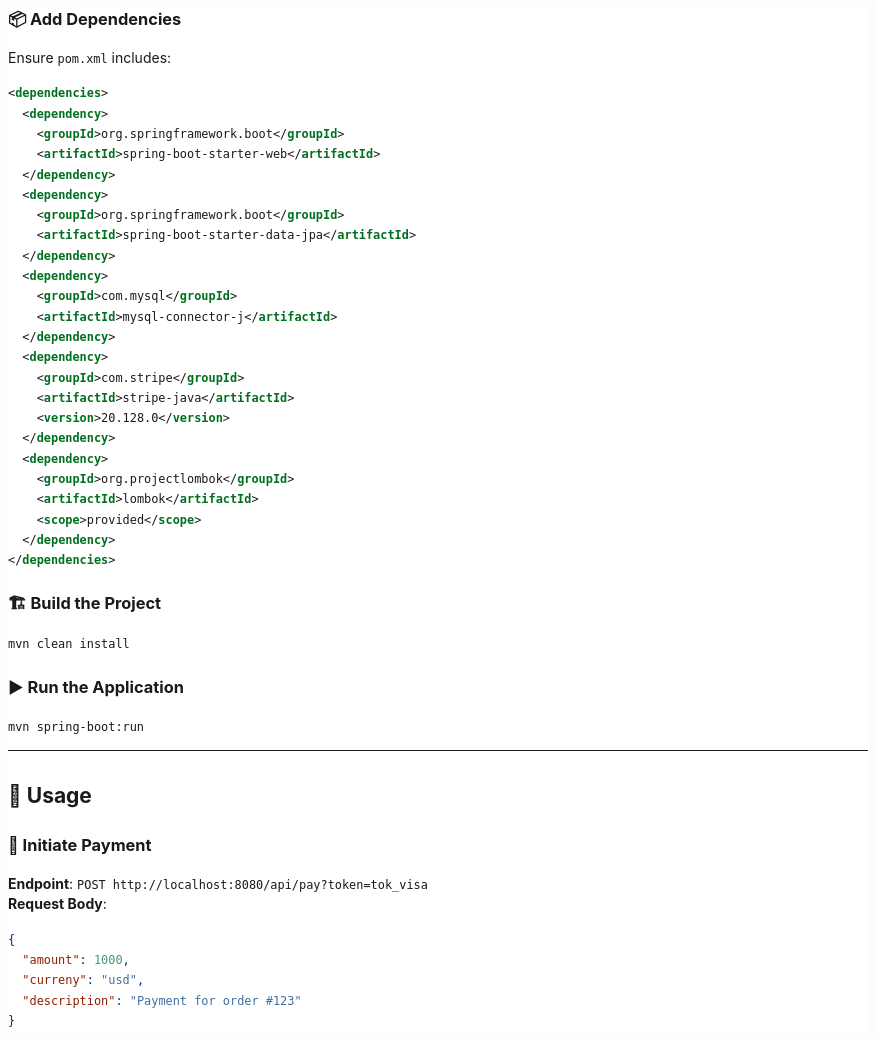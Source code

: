 ### 📦 Add Dependencies

Ensure `pom.xml` includes:

```xml
<dependencies>
  <dependency>
    <groupId>org.springframework.boot</groupId>
    <artifactId>spring-boot-starter-web</artifactId>
  </dependency>
  <dependency>
    <groupId>org.springframework.boot</groupId>
    <artifactId>spring-boot-starter-data-jpa</artifactId>
  </dependency>
  <dependency>
    <groupId>com.mysql</groupId>
    <artifactId>mysql-connector-j</artifactId>
  </dependency>
  <dependency>
    <groupId>com.stripe</groupId>
    <artifactId>stripe-java</artifactId>
    <version>20.128.0</version>
  </dependency>
  <dependency>
    <groupId>org.projectlombok</groupId>
    <artifactId>lombok</artifactId>
    <scope>provided</scope>
  </dependency>
</dependencies>
```

### 🏗️ Build the Project

```bash
mvn clean install
```

### ▶️ Run the Application

```bash
mvn spring-boot:run
```

---

## 📡 Usage

### 🔧 Initiate Payment

**Endpoint**: `POST http://localhost:8080/api/pay?token=tok_visa`  
**Request Body**:

```json
{
  "amount": 1000,
  "curreny": "usd",
  "description": "Payment for order #123"
}
```

